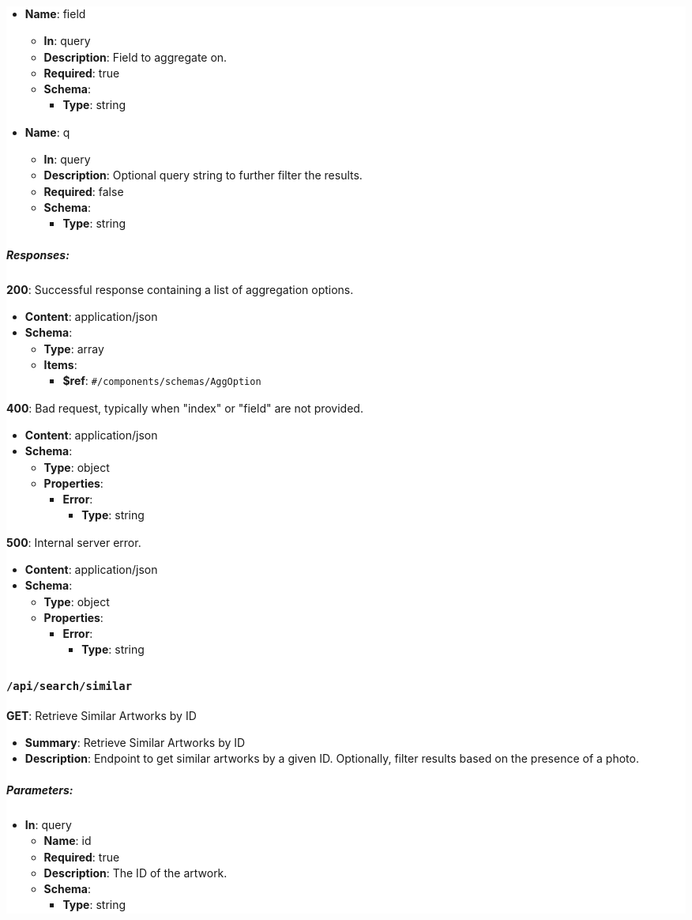 - **Name**: field
  - **In**: query
  - **Description**: Field to aggregate on.
  - **Required**: true
  - **Schema**: 
    - **Type**: string

- **Name**: q
  - **In**: query
  - **Description**: Optional query string to further filter the results.
  - **Required**: false
  - **Schema**: 
    - **Type**: string

##### Responses:

**200**: Successful response containing a list of aggregation options.
- **Content**: application/json
- **Schema**:
  - **Type**: array
  - **Items**: 
    - **$ref**: `#/components/schemas/AggOption`

**400**: Bad request, typically when "index" or "field" are not provided.
- **Content**: application/json
- **Schema**:
  - **Type**: object
  - **Properties**:
    - **Error**:
      - **Type**: string

**500**: Internal server error.
- **Content**: application/json
- **Schema**:
  - **Type**: object
  - **Properties**:
    - **Error**:
      - **Type**: string


### `/api/search/similar`

**GET**: Retrieve Similar Artworks by ID

- **Summary**: Retrieve Similar Artworks by ID
- **Description**: Endpoint to get similar artworks by a given ID. Optionally, filter results based on the presence of a photo.

##### Parameters:

- **In**: query
  - **Name**: id
  - **Required**: true
  - **Description**: The ID of the artwork.
  - **Schema**: 
    - **Type**: string
